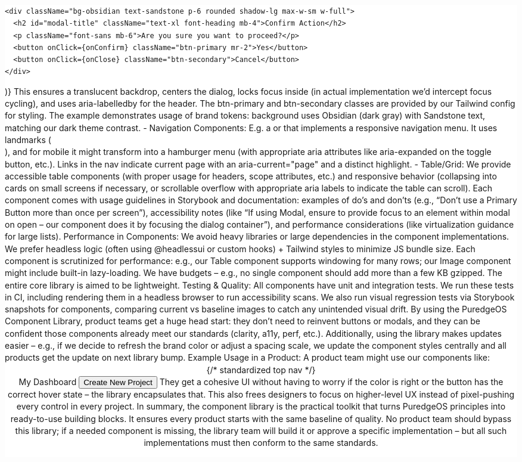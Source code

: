     <div className="bg-obsidian text-sandstone p-6 rounded shadow-lg max-w-sm w-full">
      <h2 id="modal-title" className="text-xl font-heading mb-4">Confirm Action</h2>
      <p className="font-sans mb-6">Are you sure you want to proceed?</p>
      <button onClick={onConfirm} className="btn-primary mr-2">Yes</button>
      <button onClick={onClose} className="btn-secondary">Cancel</button>
    </div>
  </div>
)}
This ensures a translucent backdrop, centers the dialog, locks focus inside (in actual implementation we’d intercept focus cycling), and uses aria-labelledby for the header. The btn-primary and btn-secondary classes are provided by our Tailwind config for styling. The example demonstrates usage of brand tokens: background uses Obsidian (dark gray) with Sandstone text, matching our dark theme contrast. - Navigation Components: E.g. a <SidebarNav> or <TopBar> that implements a responsive navigation menu. It uses landmarks (<nav>), and for mobile it might transform into a hamburger menu (with appropriate aria attributes like aria-expanded on the toggle button, etc.). Links in the nav indicate current page with an aria-current="page" and a distinct highlight. - Table/Grid: We provide accessible table components (with proper <th> usage for headers, scope attributes, etc.) and responsive behavior (collapsing into cards on small screens if necessary, or scrollable overflow with appropriate aria labels to indicate the table can scroll).
Each component comes with usage guidelines in Storybook and documentation: examples of do’s and don’ts (e.g., “Don’t use a Primary Button more than once per screen”), accessibility notes (like “If using Modal, ensure to provide focus to an element within modal on open – our component does it by focusing the dialog container”), and performance considerations (like virtualization guidance for large lists).
Performance in Components: We avoid heavy libraries or large dependencies in the component implementations. We prefer headless logic (often using @headlessui or custom hooks) + Tailwind styles to minimize JS bundle size. Each component is scrutinized for performance: e.g., our Table component supports windowing for many rows; our Image component might include built-in lazy-loading. We have budgets – e.g., no single component should add more than a few KB gzipped. The entire core library is aimed to be lightweight.
Testing & Quality: All components have unit and integration tests. We run these tests in CI, including rendering them in a headless browser to run accessibility scans. We also run visual regression tests via Storybook snapshots for components, comparing current vs baseline images to catch any unintended visual drift.
By using the PuredgeOS Component Library, product teams get a huge head start: they don’t need to reinvent buttons or modals, and they can be confident those components already meet our standards (clarity, a11y, perf, etc.). Additionally, using the library makes updates easier – e.g., if we decide to refresh the brand color or adjust a spacing scale, we update the component styles centrally and all products get the update on next library bump.
Example Usage in a Product: A product team might use our components like:
<Header />  {/* standardized top nav */}
<main>
  <Heading level={1}>My Dashboard</Heading>
  <Button variant="primary" onClick={createNew}>Create New Project</Button>
  <Table data={projects} columns={projectColumns} />
</main>
They get a cohesive UI without having to worry if the color is right or the button has the correct hover state – the library encapsulates that. This also frees designers to focus on higher-level UX instead of pixel-pushing every control in every project.
In summary, the component library is the practical toolkit that turns PuredgeOS principles into ready-to-use building blocks. It ensures every product starts with the same baseline of quality. No product team should bypass this library; if a needed component is missing, the library team will build it or approve a specific implementation – but all such implementations must then conform to the same standards.
 